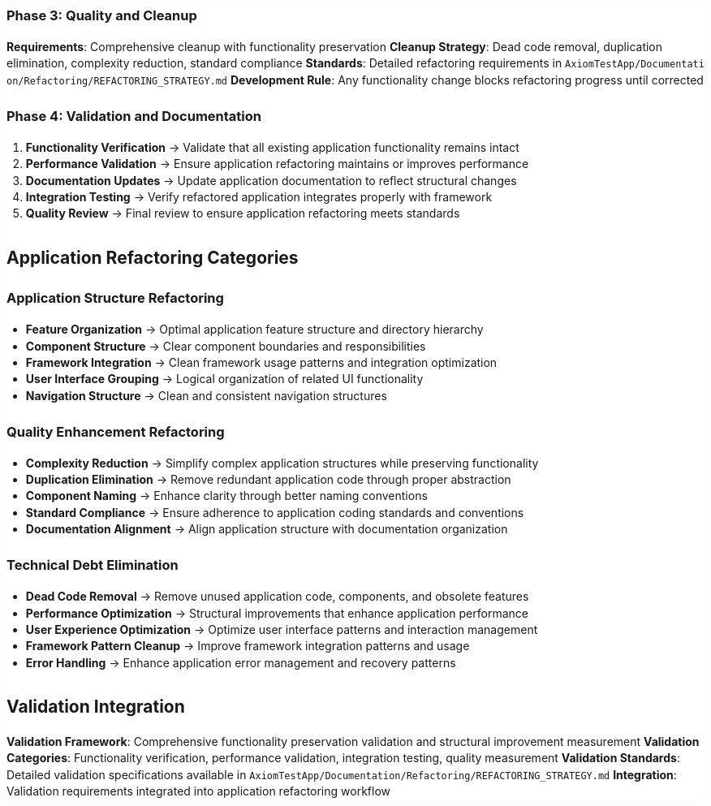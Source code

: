 ### Phase 3: Quality and Cleanup
**Requirements**: Comprehensive cleanup with functionality preservation
**Cleanup Strategy**: Dead code removal, duplication elimination, complexity reduction, standard compliance
**Standards**: Detailed refactoring requirements in `AxiomTestApp/Documentation/Refactoring/REFACTORING_STRATEGY.md`
**Development Rule**: Any functionality change blocks refactoring progress until corrected

### Phase 4: Validation and Documentation
1. **Functionality Verification** → Validate that all existing application functionality remains intact
2. **Performance Validation** → Ensure application refactoring maintains or improves performance
3. **Documentation Updates** → Update application documentation to reflect structural changes
4. **Integration Testing** → Verify refactored application integrates properly with framework
5. **Quality Review** → Final review to ensure application refactoring meets standards

## Application Refactoring Categories

### Application Structure Refactoring
- **Feature Organization** → Optimal application feature structure and directory hierarchy
- **Component Structure** → Clear component boundaries and responsibilities
- **Framework Integration** → Clean framework usage patterns and integration optimization
- **User Interface Grouping** → Logical organization of related UI functionality
- **Navigation Structure** → Clean and consistent navigation structures

### Quality Enhancement Refactoring
- **Complexity Reduction** → Simplify complex application structures while preserving functionality
- **Duplication Elimination** → Remove redundant application code through proper abstraction
- **Component Naming** → Enhance clarity through better naming conventions
- **Standard Compliance** → Ensure adherence to application coding standards and conventions
- **Documentation Alignment** → Align application structure with documentation organization

### Technical Debt Elimination
- **Dead Code Removal** → Remove unused application code, components, and obsolete features
- **Performance Optimization** → Structural improvements that enhance application performance
- **User Experience Optimization** → Optimize user interface patterns and interaction management
- **Framework Pattern Cleanup** → Improve framework integration patterns and usage
- **Error Handling** → Enhance application error management and recovery patterns

## Validation Integration

**Validation Framework**: Comprehensive functionality preservation validation and structural improvement measurement
**Validation Categories**: Functionality verification, performance validation, integration testing, quality measurement
**Validation Standards**: Detailed validation specifications available in `AxiomTestApp/Documentation/Refactoring/REFACTORING_STRATEGY.md`
**Integration**: Validation requirements integrated into application refactoring workflow
